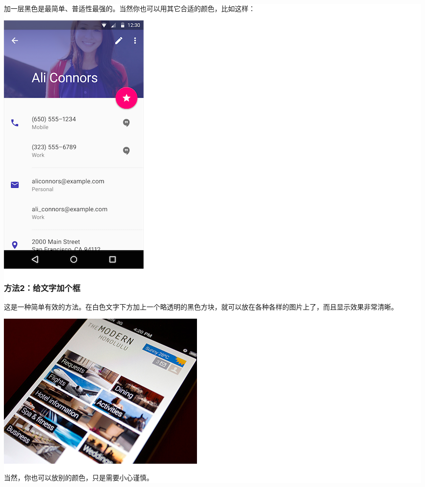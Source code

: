 加一层黑色是最简单、普适性最强的。当然你也可以用其它合适的颜色，比如这样：

![](31.png)

### 方法2：给文字加个框

这是一种简单有效的方法。在白色文字下方加上一个略透明的黑色方块，就可以放在各种各样的图片上了，而且显示效果非常清晰。

![](32.png)

当然，你也可以放别的颜色，只是需要小心谨慎。
